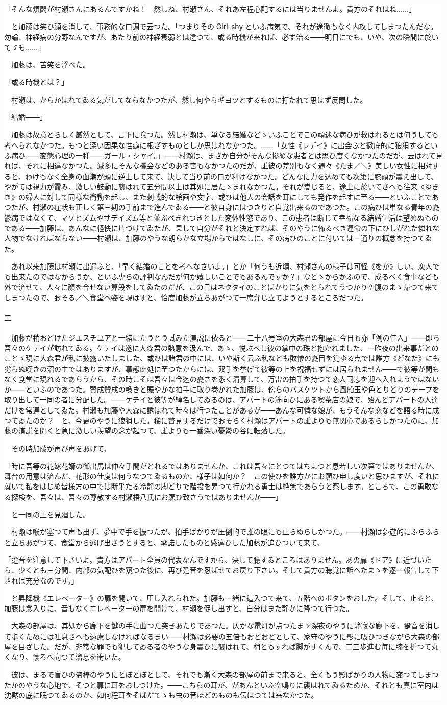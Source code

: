 「そんな煩悶が村瀬さんにあるんですかね！　然しね、村瀬さん、それあ左程心配するには当りませんよ。貴方のそれはね……」

　と加藤は笑ひ顔を消して、事務的な口調で云つた。「つまりその Girl-shy といふ病気で、それが途徹もなく内攻してしまつたんだな。勿論、神経病の分野なんですが、あたり前の神経衰弱とは違つて、或る時機が来れば、必ず治る――明日にでも、いや、次の瞬間に於いてゞも……」

　加藤は、苦笑を浮べた。

「或る時機とは？」

　村瀬は、からかはれてゐる気がしてならなかつたが、然し何やらギヨツとするものに打たれて思はず反問した。

「結婚――」

　加藤は故意とらしく厳然として、言下に唸つた。然し村瀬は、単なる結婚などゝいふことでこの頑迷な病ひが救はれるとは何うしても考へられなかつた。もつと深い因果な性癖に根ざすものとしか思はれなかつた。……「女性《レデイ》に出会ふと徹底的に狼狽するといふ病ひ――変態心理の一種――ガール・シヤイ。」――村瀬は、まさか自分がそんな惨めな患者とは思ひ度くなかつたのだが、云はれて見れば、それに相違なかつた。滅多にそんな機会などのある筈もなかつたのだが、誰彼の差別もなく遇々《たま／＼》美しい女性に相対すると、わけもなく全身の血潮が頭に逆上して来て、決して当り前の口が利けなかつた。どんなに力を込めても次第に膝頭が震え出して、やがては視力が霞み、激しい鼓動に襲はれて五分間以上は其処に居たゝまれなかつた。それが嵩じると、途上に於いてさへも往来《ゆきき》の婦人に対して同様な衝動を起し、また刺戟的な絵画や文字、或ひは他人の会話を耳にしても発作を起すに至る――といふことであつたが、村瀬の症状も正しく第三期の手前まで進んでゐる――と彼自身にはつきりと自覚出来るのであつた。この病ひは単なる青年の憂鬱病ではなくて、マゾヒズムやサデイズム等と並ぶべきれつきとした変体性慾であり、この患者は断じて幸福なる結婚生活は望めぬものである――加藤は、あんなに軽快に片づけてゐたが、果して自分がそれと決定すれば、そのやうに怖るべき運命の下にひしがれた憐れな人物でなければならない――村瀬は、加藤のやうな朗らかな立場からではなしに、その病ひのことに付いては一通りの概念を持つてゐた。

　あれ以来加藤は村瀬に出遇ふと、「早く結婚のことを考へなさいよ。」とか「何うも近頃、村瀬さんの様子は可怪《をか》しい、恋人でも出来たのではなからうか、といふ専らの評判なんだが何か嬉しいことでもあるんですか？」などゝからかふので、成るべく食事なども外で済せて、人々に顔を合せない算段をしてゐたのだが、この日はネクタイのことばかりに気をとられてうつかり空腹のまゝ帰つて来てしまつたので、おそる／＼食堂へ姿を現はすと、恰度加藤が立ちあがつて一席弁じ立てようとするところだつた。



#### 二




　加藤が稍おどけたジエスチユアと一緒にたうとう試みた演説に依ると――二十八号室の大森君の部屋に今日も亦「例の佳人」――即ち吾々のケテイが訪れてゐる。ケテイは遂に大森君の熱意を汲んで、あゝ、悦ぶべし彼の掌中の珠と抱かれました、一昨夜の出来事だとのことゝ現に大森君が私に披露いたしました、或ひは諸君の中には、いや斯く云ふ私なども敗惨の憂目を覚ゆる点では誰方《どなた》にも劣らぬ嘆きの沼の主ではありますが、事態此処に至つたからには、双手を挙げて彼等の上を祝福せずには居られません――で彼等が間もなく食堂に現れるであらうから、その時こそは吾々は今迄の憂さを悉く清算して、万雷の拍手を持つて恋人同志を迎へ入れようではないか――といふのであつた。賛成賛成の喚きと賑やかな拍手に取り巻かれた加藤は、傍らのバスケツトから風船玉や色とりどりのテープを取り出して一同の者に分配した。――ケテイと彼等が綽名してゐるのは、アパートの筋向ひにある喫茶店の娘で、殆んどアパートの人達だけを常連としてゐた。村瀬も加藤や大森に誘はれて時々は行つたことがあるが――あんな可憐な娘が、もうそんな恋などを語る時に成つてゐたのか？　と、今更のやうに狼狽した。稀に瞥見するだけでおそらく村瀬はアパートの誰よりも無関心であるらしかつたのに、加藤の演説を開くと急に激しい羨望の念が起つて、誰よりも一番深い憂鬱の谷に転落した。

　その時加藤が再び声をあげて、

「時に吾等の花嫁花婿の御出馬は仲々手間がとれるではありませんか、これは吾々にとつてはちよつと息若しい次第ではありませんか、舞台の用意は済んだ、花形の仕度は何うなつてゐるものか、様子は如何か？　この使ひを誰方かにお願ひ申し度いと思ひますが、それに就いて私をはじめ皆様方の中では断乎たる冷静の脚どりで階投を昇つて行かれる勇士は絶無であらうと察します。ところで、この勇敢なる探検を、吾々は、吾々の尊敬する村瀬梧八氏にお願ひ致さうではありませんか――」

　と一同の上を見廻した。

　村瀬は喉が塞つて声も出ず、夢中で手を振つたが、拍手ばかりが圧倒的で誰の眼にも止らぬらしかつた。――村瀬は夢遊的にふらふらと立ちあがつて、食堂から逃げ出さうとすると、承諾したものと感違ひした加藤が追ひついて来て、

「跫音を注意して下さいよ。貴方はアパート全員の代表なんですから、決して臆するところはありません。あの扉《ドア》に近づいたら、少くとも三分間、内部の気配ひを窺つた後に、再び跫音を忍ばせてお戻り下さい。そして貴方の聴覚に訴へたまゝを逐一報告して下されば充分なのです。」

　と昇降機《エレベーター》の扉を開いて、圧し入れられた。加藤も一緒に這入つて来て、五階へのボタンをおした。そして、止ると、加藤は念入りに、音もなくエレベーターの扉を開けて、村瀬を促し出すと、自分はまた静かに降つて行つた。

　大森の部屋は、其処から廊下を鍵の手に曲つた突きあたりであつた。仄かな電灯が点つたまゝ深夜のやうに静寂な廊下を、跫音を消して歩くためには吐息さへも遠慮しなければなるまい――村瀬は必要の五倍もおどおどとして、家守のやうに影に吸ひつきながら大森の部屋を目ざした。だが、非常な罪でも犯してゐる者のやうな身震ひに襲はれて、稍ともすれば脚がすくんで、二三歩進む毎に膝を折つて丸くなり、懐ろへ向つて溜息を衝いた。

　彼は、まるで盲ひの盗棒のやうにとぼとぼとして、それでも漸く大森の部屋の前まで来ると、全くもう影ばかりの人物に変つてしまつたかのやうな心地で、そつと扉に耳をおしつけた。――こちらの耳が、があんといふ空鳴りに襲はれてゐるためか、それとも真に室内は沈黙の底に眠つてゐるのか、如何程耳をそばだてゝも虫の音ほどのものも伝はつては来なかつた。
